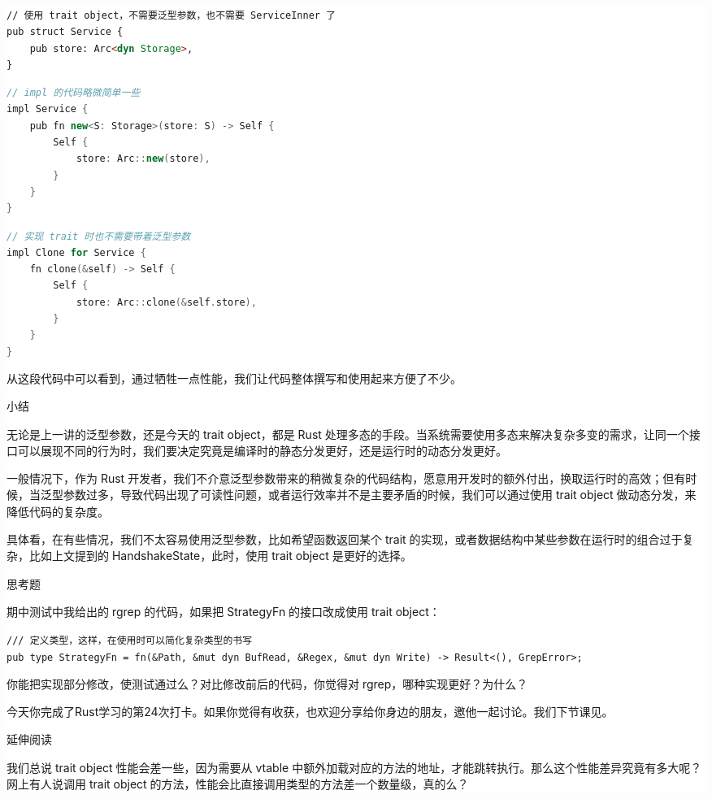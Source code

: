 ```html
// 使用 trait object，不需要泛型参数，也不需要 ServiceInner 了
pub struct Service {
    pub store: Arc<dyn Storage>,
}
```

```cpp
// impl 的代码略微简单一些
impl Service {
    pub fn new<S: Storage>(store: S) -> Self {
        Self {
            store: Arc::new(store),
        }
    }
}
```

```cpp
// 实现 trait 时也不需要带着泛型参数
impl Clone for Service {
    fn clone(&self) -> Self {
        Self {
            store: Arc::clone(&self.store),
        }
    }
}
```


从这段代码中可以看到，通过牺牲一点性能，我们让代码整体撰写和使用起来方便了不少。

小结

无论是上一讲的泛型参数，还是今天的 trait object，都是 Rust 处理多态的手段。当系统需要使用多态来解决复杂多变的需求，让同一个接口可以展现不同的行为时，我们要决定究竟是编译时的静态分发更好，还是运行时的动态分发更好。

一般情况下，作为 Rust 开发者，我们不介意泛型参数带来的稍微复杂的代码结构，愿意用开发时的额外付出，换取运行时的高效；但有时候，当泛型参数过多，导致代码出现了可读性问题，或者运行效率并不是主要矛盾的时候，我们可以通过使用 trait object 做动态分发，来降低代码的复杂度。

具体看，在有些情况，我们不太容易使用泛型参数，比如希望函数返回某个 trait 的实现，或者数据结构中某些参数在运行时的组合过于复杂，比如上文提到的 HandshakeState，此时，使用 trait object 是更好的选择。

思考题

期中测试中我给出的 rgrep 的代码，如果把 StrategyFn 的接口改成使用 trait object：

```text
/// 定义类型，这样，在使用时可以简化复杂类型的书写
pub type StrategyFn = fn(&Path, &mut dyn BufRead, &Regex, &mut dyn Write) -> Result<(), GrepError>;
```


你能把实现部分修改，使测试通过么？对比修改前后的代码，你觉得对 rgrep，哪种实现更好？为什么？

今天你完成了Rust学习的第24次打卡。如果你觉得有收获，也欢迎分享给你身边的朋友，邀他一起讨论。我们下节课见。

延伸阅读

我们总说 trait object 性能会差一些，因为需要从 vtable 中额外加载对应的方法的地址，才能跳转执行。那么这个性能差异究竟有多大呢？网上有人说调用 trait object 的方法，性能会比直接调用类型的方法差一个数量级，真的么？

